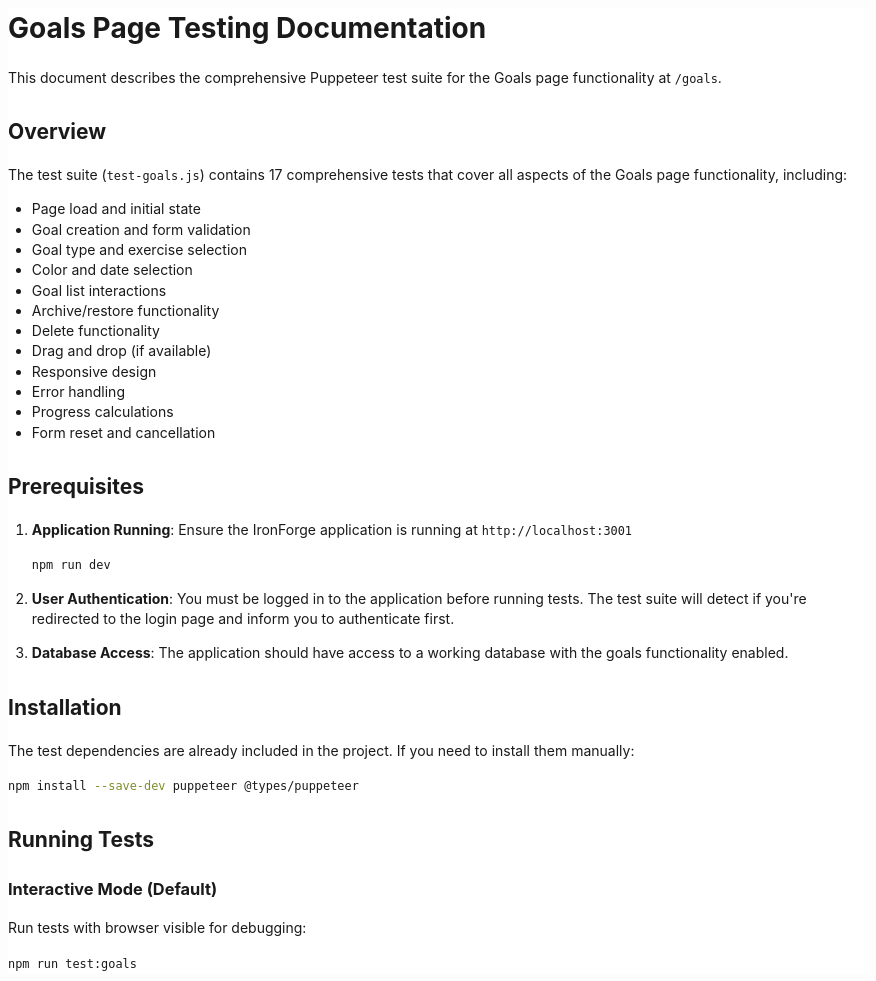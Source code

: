 # Goals Page Testing Documentation

This document describes the comprehensive Puppeteer test suite for the Goals page functionality at `/goals`.

## Overview

The test suite (`test-goals.js`) contains 17 comprehensive tests that cover all aspects of the Goals page functionality, including:

- Page load and initial state
- Goal creation and form validation
- Goal type and exercise selection
- Color and date selection
- Goal list interactions
- Archive/restore functionality
- Delete functionality
- Drag and drop (if available)
- Responsive design
- Error handling
- Progress calculations
- Form reset and cancellation

## Prerequisites

1. **Application Running**: Ensure the IronForge application is running at `http://localhost:3001`
   ```bash
   npm run dev
   ```

2. **User Authentication**: You must be logged in to the application before running tests. The test suite will detect if you're redirected to the login page and inform you to authenticate first.

3. **Database Access**: The application should have access to a working database with the goals functionality enabled.

## Installation

The test dependencies are already included in the project. If you need to install them manually:

```bash
npm install --save-dev puppeteer @types/puppeteer
```

## Running Tests

### Interactive Mode (Default)
Run tests with browser visible for debugging:
```bash
npm run test:goals
```
